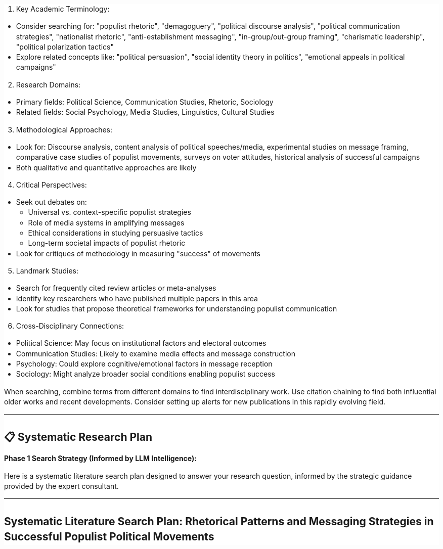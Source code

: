 1. Key Academic Terminology:
- Consider searching for: "populist rhetoric", "demagoguery", "political discourse analysis", "political communication strategies", "nationalist rhetoric", "anti-establishment messaging", "in-group/out-group framing", "charismatic leadership", "political polarization tactics"
- Explore related concepts like: "political persuasion", "social identity theory in politics", "emotional appeals in political campaigns"

2. Research Domains:
- Primary fields: Political Science, Communication Studies, Rhetoric, Sociology
- Related fields: Social Psychology, Media Studies, Linguistics, Cultural Studies

3. Methodological Approaches:
- Look for: Discourse analysis, content analysis of political speeches/media, experimental studies on message framing, comparative case studies of populist movements, surveys on voter attitudes, historical analysis of successful campaigns
- Both qualitative and quantitative approaches are likely

4. Critical Perspectives:
- Seek out debates on: 
  - Universal vs. context-specific populist strategies
  - Role of media systems in amplifying messages
  - Ethical considerations in studying persuasive tactics
  - Long-term societal impacts of populist rhetoric
- Look for critiques of methodology in measuring "success" of movements

5. Landmark Studies:
- Search for frequently cited review articles or meta-analyses
- Identify key researchers who have published multiple papers in this area
- Look for studies that propose theoretical frameworks for understanding populist communication

6. Cross-Disciplinary Connections:
- Political Science: May focus on institutional factors and electoral outcomes
- Communication Studies: Likely to examine media effects and message construction
- Psychology: Could explore cognitive/emotional factors in message reception
- Sociology: Might analyze broader social conditions enabling populist success

When searching, combine terms from different domains to find interdisciplinary work. Use citation chaining to find both influential older works and recent developments. Consider setting up alerts for new publications in this rapidly evolving field.

---

## 📋 Systematic Research Plan

**Phase 1 Search Strategy (Informed by LLM Intelligence):**

Here is a systematic literature search plan designed to answer your research question, informed by the strategic guidance provided by the expert consultant.

---

## Systematic Literature Search Plan: Rhetorical Patterns and Messaging Strategies in Successful Populist Political Movements
